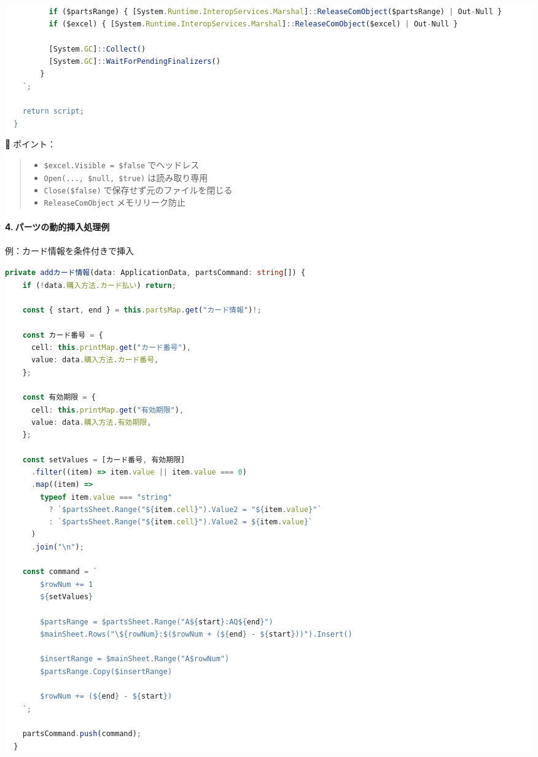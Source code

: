 ```ts:CreateContract.ts
          if ($partsRange) { [System.Runtime.InteropServices.Marshal]::ReleaseComObject($partsRange) | Out-Null }
          if ($excel) { [System.Runtime.InteropServices.Marshal]::ReleaseComObject($excel) | Out-Null }

          [System.GC]::Collect()
          [System.GC]::WaitForPendingFinalizers()
        }
    `;

    return script;
  }
```

📌 ポイント：

> - `$excel.Visible = $false` でヘッドレス
> - `Open(..., $null, $true)` は読み取り専用
> - `Close($false)` で保存せず元のファイルを閉じる
> - `ReleaseComObject` メモリリーク防止

#### 4. パーツの動的挿入処理例

例：カード情報を条件付きで挿入

```ts:CreateContract.ts
private addカード情報(data: ApplicationData, partsCommand: string[]) {
    if (!data.購入方法.カード払い) return;

    const { start, end } = this.partsMap.get("カード情報")!;

    const カード番号 = {
      cell: this.printMap.get("カード番号"),
      value: data.購入方法.カード番号,
    };

    const 有効期限 = {
      cell: this.printMap.get("有効期限"),
      value: data.購入方法.有効期限,
    };

    const setValues = [カード番号, 有効期限]
      .filter((item) => item.value || item.value === 0)
      .map((item) =>
        typeof item.value === "string"
          ? `$partsSheet.Range("${item.cell}").Value2 = "${item.value}"`
          : `$partsSheet.Range("${item.cell}").Value2 = ${item.value}`
      )
      .join("\n");

    const command = `
        $rowNum += 1
        ${setValues}

        $partsRange = $partsSheet.Range("A${start}:AQ${end}")
        $mainSheet.Rows("\${rowNum}:$($rowNum + (${end} - ${start}))").Insert()

        $insertRange = $mainSheet.Range("A$rowNum")
        $partsRange.Copy($insertRange)

        $rowNum += (${end} - ${start})
    `;

    partsCommand.push(command);
  }
```